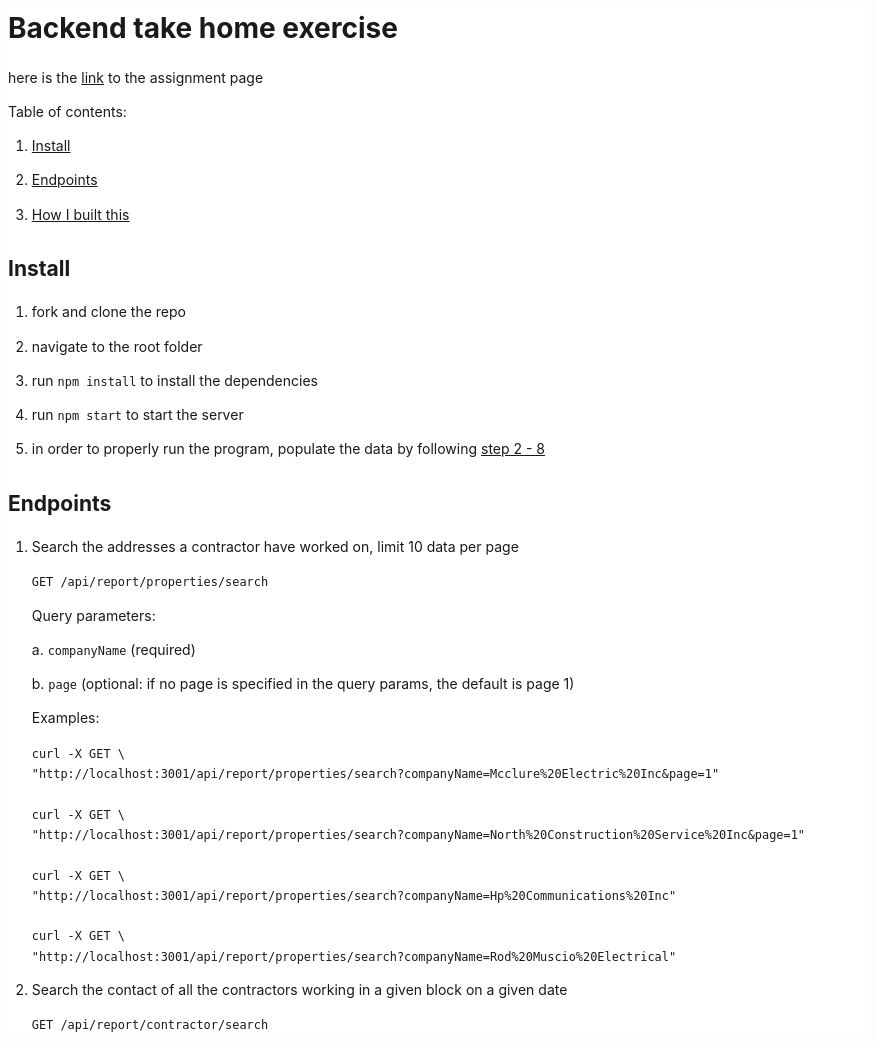 # Backend take home exercise

here is the [link](https://github.com/Techtonica/curriculum/blob/master/projects/take-home-problems/backend.md) to the assignment page

Table of contents:

1. [Install](#install)

2. [Endpoints](#endpoints)

3. [How I built this](#how-i-built-this)

## Install

1. fork and clone the repo

2. navigate to the root folder

3. run `npm install` to install the dependencies

4. run `npm start` to start the server

5. in order to properly run the program, populate the data by following [step 2 - 8](#how-i-built-this)

## Endpoints

1.  Search the addresses a contractor have worked on, limit 10 data per page

    `GET /api/report/properties/search`

    Query parameters:

    a. `companyName` (required)

    b. `page` (optional: if no page is specified in the query params, the default is page 1)

    Examples:

    ```
    curl -X GET \
    "http://localhost:3001/api/report/properties/search?companyName=Mcclure%20Electric%20Inc&page=1"

    curl -X GET \
    "http://localhost:3001/api/report/properties/search?companyName=North%20Construction%20Service%20Inc&page=1"

    curl -X GET \
    "http://localhost:3001/api/report/properties/search?companyName=Hp%20Communications%20Inc"

    curl -X GET \
    "http://localhost:3001/api/report/properties/search?companyName=Rod%20Muscio%20Electrical"
    ```
    
2.  Search the contact of all the contractors working in a given block on a given date

    `GET /api/report/contractor/search`
